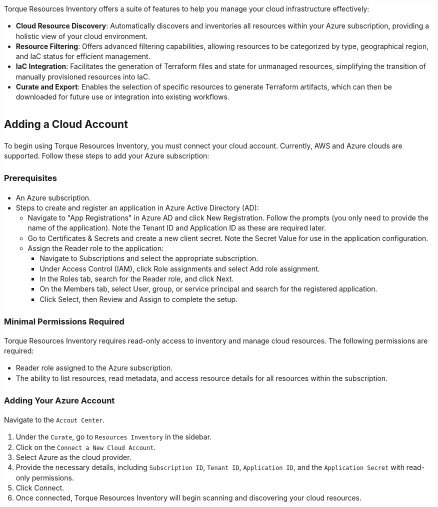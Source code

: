 Torque Resources Inventory offers a suite of features to help you manage your cloud infrastructure effectively:

- **Cloud Resource Discovery**: Automatically discovers and inventories all resources within your Azure subscription, providing a holistic view of your cloud environment.
- **Resource Filtering**: Offers advanced filtering capabilities, allowing resources to be categorized by type, geographical region, and IaC status for efficient management.
- **IaC Integration**: Facilitates the generation of Terraform files and state for unmanaged resources, simplifying the transition of manually provisioned resources into IaC.
- **Curate and Export**: Enables the selection of specific resources to generate Terraform artifacts, which can then be downloaded for future use or integration into existing workflows.

## Adding a Cloud Account

To begin using Torque Resources Inventory, you must connect your cloud account. Currently, AWS and Azure clouds are supported. Follow these steps to add your Azure subscription:

### Prerequisites

- An Azure subscription.
- Steps to create and register an application in Azure Active Directory (AD):
  - Navigate to "App Registrations" in Azure AD and click New Registration. Follow the prompts (you only need to provide the name of the application). Note the Tenant ID and Application ID as these are required later.
  - Go to Certificates & Secrets and create a new client secret. Note the Secret Value for use in the application configuration.
  - Assign the Reader role to the application:
    - Navigate to Subscriptions and select the appropriate subscription.
    - Under Access Control (IAM), click Role assignments and select Add role assignment.
    - In the Roles tab, search for the Reader role, and click Next.
    - On the Members tab, select User, group, or service principal and search for the registered application.
    - Click Select, then Review and Assign to complete the setup.

### Minimal Permissions Required

Torque Resources Inventory requires read-only access to inventory and manage cloud resources. The following permissions are required:

- Reader role assigned to the Azure subscription.
- The ability to list resources, read metadata, and access resource details for all resources within the subscription.

### Adding Your Azure Account

Navigate to the `Accout Center`.

1. Under the `Curate`, go to `Resources Inventory` in the sidebar.
2. Click on the `Connect a New Cloud Account`.
3. Select Azure as the cloud provider.
4. Provide the necessary details, including `Subscription ID`, `Tenant ID`, `Application ID`, and the `Application Secret` with read-only permissions.
5. Click Connect.
6. Once connected, Torque Resources Inventory will begin scanning and discovering your cloud resources.
